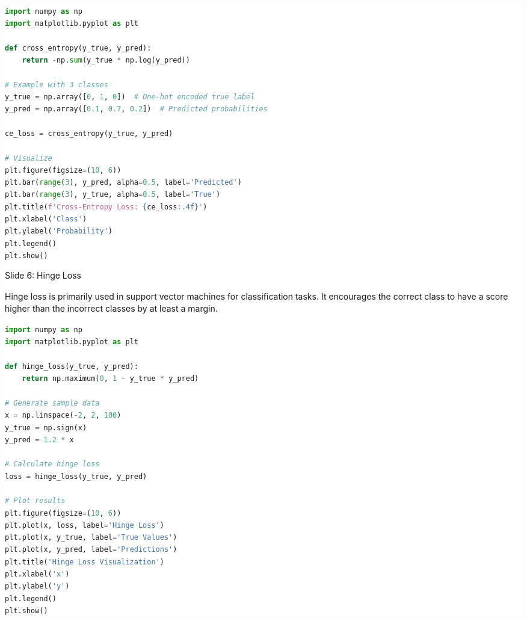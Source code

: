 ```python
import numpy as np
import matplotlib.pyplot as plt

def cross_entropy(y_true, y_pred):
    return -np.sum(y_true * np.log(y_pred))

# Example with 3 classes
y_true = np.array([0, 1, 0])  # One-hot encoded true label
y_pred = np.array([0.1, 0.7, 0.2])  # Predicted probabilities

ce_loss = cross_entropy(y_true, y_pred)

# Visualize
plt.figure(figsize=(10, 6))
plt.bar(range(3), y_pred, alpha=0.5, label='Predicted')
plt.bar(range(3), y_true, alpha=0.5, label='True')
plt.title(f'Cross-Entropy Loss: {ce_loss:.4f}')
plt.xlabel('Class')
plt.ylabel('Probability')
plt.legend()
plt.show()
```

Slide 6: Hinge Loss

Hinge loss is primarily used in support vector machines for classification tasks. It encourages the correct class to have a score higher than the incorrect classes by at least a margin.

```python
import numpy as np
import matplotlib.pyplot as plt

def hinge_loss(y_true, y_pred):
    return np.maximum(0, 1 - y_true * y_pred)

# Generate sample data
x = np.linspace(-2, 2, 100)
y_true = np.sign(x)
y_pred = 1.2 * x

# Calculate hinge loss
loss = hinge_loss(y_true, y_pred)

# Plot results
plt.figure(figsize=(10, 6))
plt.plot(x, loss, label='Hinge Loss')
plt.plot(x, y_true, label='True Values')
plt.plot(x, y_pred, label='Predictions')
plt.title('Hinge Loss Visualization')
plt.xlabel('x')
plt.ylabel('y')
plt.legend()
plt.show()
```
